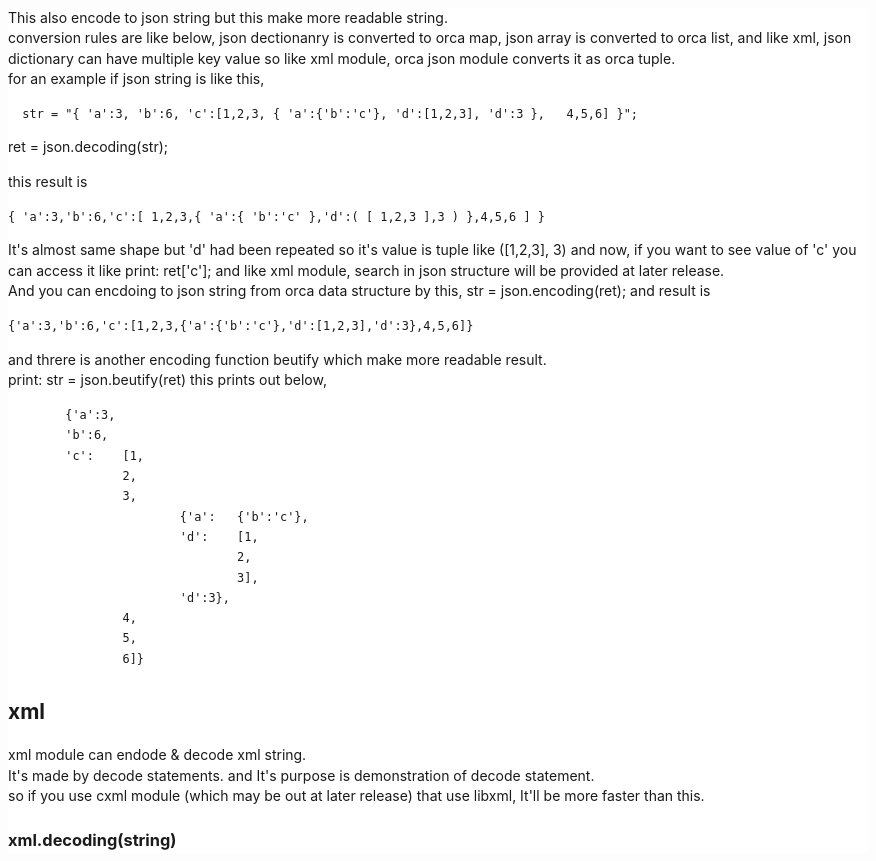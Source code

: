 This also encode to json string but this make more readable string.  
conversion rules are like below, json dectionanry is converted to orca map, json array is converted to orca list, and like xml, json dictionary can have multiple key value so like xml module, orca json module converts it as orca tuple.  
for an example if json string is like this,

```
  str = "{ 'a':3, 'b':6, 'c':[1,2,3, { 'a':{'b':'c'}, 'd':[1,2,3], 'd':3 },   4,5,6] }";
```

ret = json.decoding(str);

this result is

```
{ 'a':3,'b':6,'c':[ 1,2,3,{ 'a':{ 'b':'c' },'d':( [ 1,2,3 ],3 ) },4,5,6 ] }
```

It's almost same shape but 'd' had been repeated so it's value is tuple like (\[1,2,3\], 3) and now, if you want to see value of 'c' you can access it like print: ret\['c'\]; and like xml module, search in json structure will be provided at later release.  
And you can encdoing to json string from orca data structure by this, str = json.encoding(ret); and result is

```
{'a':3,'b':6,'c':[1,2,3,{'a':{'b':'c'},'d':[1,2,3],'d':3},4,5,6]}
```

and threre is another encoding function beutify which make more readable result.  
print: str = json.beutify(ret) this prints out below,

```
        {'a':3,
        'b':6,
        'c':    [1,
                2,
                3,
                        {'a':   {'b':'c'},
                        'd':    [1,
                                2,
                                3],
                        'd':3},
                4,
                5,
                6]}
```


## xml

xml module can endode & decode xml string.  
It's made by decode statements. and It's purpose is demonstration of decode statement.  
so if you use cxml module (which may be out at later release) that use libxml, It'll be more faster than this.  

### xml.decoding(string)

